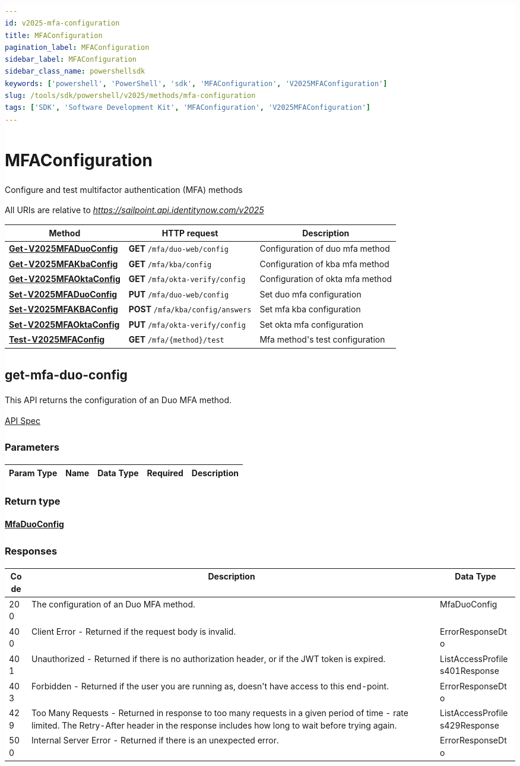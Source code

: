 ```yaml
---
id: v2025-mfa-configuration
title: MFAConfiguration
pagination_label: MFAConfiguration
sidebar_label: MFAConfiguration
sidebar_class_name: powershellsdk
keywords: ['powershell', 'PowerShell', 'sdk', 'MFAConfiguration', 'V2025MFAConfiguration'] 
slug: /tools/sdk/powershell/v2025/methods/mfa-configuration
tags: ['SDK', 'Software Development Kit', 'MFAConfiguration', 'V2025MFAConfiguration']
---
```


# MFAConfiguration
  Configure and test multifactor authentication (MFA) methods 
  

All URIs are relative to *https://sailpoint.api.identitynow.com/v2025*

Method | HTTP request | Description
------------- | ------------- | -------------
[**Get-V2025MFADuoConfig**](#get-mfa-duo-config) | **GET** `/mfa/duo-web/config` | Configuration of duo mfa method
[**Get-V2025MFAKbaConfig**](#get-mfa-kba-config) | **GET** `/mfa/kba/config` | Configuration of kba mfa method
[**Get-V2025MFAOktaConfig**](#get-mfa-okta-config) | **GET** `/mfa/okta-verify/config` | Configuration of okta mfa method
[**Set-V2025MFADuoConfig**](#set-mfa-duo-config) | **PUT** `/mfa/duo-web/config` | Set duo mfa configuration
[**Set-V2025MFAKBAConfig**](#set-mfakba-config) | **POST** `/mfa/kba/config/answers` | Set mfa kba configuration
[**Set-V2025MFAOktaConfig**](#set-mfa-okta-config) | **PUT** `/mfa/okta-verify/config` | Set okta mfa configuration
[**Test-V2025MFAConfig**](#test-mfa-config) | **GET** `/mfa/{method}/test` | Mfa method&#39;s test configuration


## get-mfa-duo-config
This API returns the configuration of an Duo MFA method.

[API Spec](https://developer.sailpoint.com/docs/api/v2025/get-mfa-duo-config)

### Parameters 
Param Type | Name | Data Type | Required  | Description
------------- | ------------- | ------------- | ------------- | ------------- 

### Return type
[**MfaDuoConfig**](../models/mfa-duo-config)

### Responses
Code | Description  | Data Type
------------- | ------------- | -------------
200 | The configuration of an Duo MFA method. | MfaDuoConfig
400 | Client Error - Returned if the request body is invalid. | ErrorResponseDto
401 | Unauthorized - Returned if there is no authorization header, or if the JWT token is expired. | ListAccessProfiles401Response
403 | Forbidden - Returned if the user you are running as, doesn&#39;t have access to this end-point. | ErrorResponseDto
429 | Too Many Requests - Returned in response to too many requests in a given period of time - rate limited. The Retry-After header in the response includes how long to wait before trying again. | ListAccessProfiles429Response
500 | Internal Server Error - Returned if there is an unexpected error. | ErrorResponseDto

